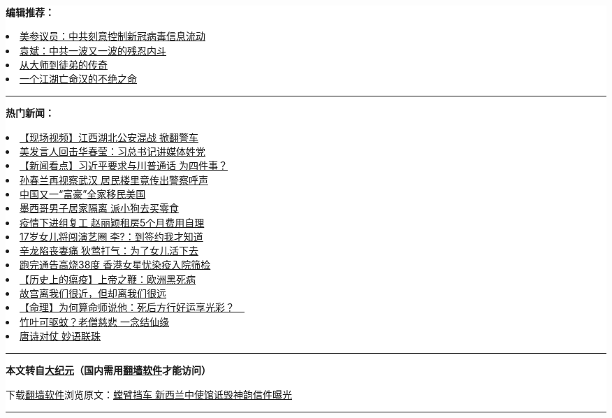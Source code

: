 
<strong>编辑推荐：</strong>
<li><a href="https://github.com/onzhi266/djy/blob/master/gb/20/2/22/n11887949.md#1">美参议员：中共刻意控制新冠病毒信息流动</a></li>
<li><a href="https://github.com/tsiac2612/djy/blob/master/gb/18/2/27/n10175949.md#1" target="_blank">袁斌：中共一波又一波的残忍内斗</a></li><li><a href="https://github.com/krwwkl2097/djy/blob/master/gb/7/4/5/n1669415.md?dfh#1" target="_blank">从大师到徒弟的传奇</a></li><li><a href="https://github.com/tsiac2612/djy/blob/master/gb/16/10/12/n8391689.md#1" target="_blank">一个江湖亡命汉的不绝之命</a></li>
<hr>

<strong>热门新闻：</strong>
<li><a href="https://github.com/krwwkl2097/djy/blob/master/gb/20/3/27/n11980618.md#1">【现场视频】江西湖北公安混战 掀翻警车</a></li>
<li><a href="https://github.com/krwwkl2097/djy/blob/master/gb/20/3/26/n11977635.md#1">美发言人回击华春莹：习总书记讲媒体姓党</a></li>
<li><a href="https://github.com/krwwkl2097/djy/blob/master/gb/20/3/27/n11981545.md#1">【新闻看点】习近平要求与川普通话 为四件事？</a></li>
<li><a href="https://github.com/krwwkl2097/djy/blob/master/gb/20/3/27/n11981697.md#1">孙春兰再视察武汉 居民楼里竟传出警察呼声</a></li>
<li><a href="https://github.com/krwwkl2097/djy/blob/master/gb/20/3/27/n11981051.md#1">中国又一“富豪”全家移民美国</a></li>
<li><a href="https://github.com/krwwkl2097/djy/blob/master/gb/20/3/26/n11976245.md#1">墨西哥男子居家隔离 派小狗去买零食</a></li>
<li><a href="https://github.com/krwwkl2097/djy/blob/master/gb/20/3/25/n11974983.md#1">疫情下进组复工 赵丽颖租房5个月费用自理</a></li>
<li><a href="https://github.com/krwwkl2097/djy/blob/master/gb/20/3/27/n11979625.md#1">17岁女儿将闯演艺圈 李?：到签约我才知道</a></li>
<li><a href="https://github.com/krwwkl2097/djy/blob/master/gb/20/3/26/n11976819.md#1">辛龙陷丧妻痛 狄莺打气：为了女儿活下去</a></li>
<li><a href="https://github.com/krwwkl2097/djy/blob/master/gb/20/3/27/n11981967.md#1">跑完通告高烧38度 香港女星忧染疫入院筛检</a></li>
<li><a href="https://github.com/krwwkl2097/djy/blob/master/gb/20/2/27/n11900217.md#1">【历史上的瘟疫】上帝之鞭：欧洲黑死病</a></li>
<li><a href="https://github.com/krwwkl2097/djy/blob/master/gb/20/3/24/n11968690.md#1">故宫离我们很近，但却离我们很远</a></li>
<li><a href="https://github.com/krwwkl2097/djy/blob/master/gb/20/3/23/n11965516.md#1">【命理】为何算命师说他：死后方行好运享光彩？　</a></li>
<li><a href="https://github.com/krwwkl2097/djy/blob/master/gb/20/3/14/n11940770.md#1">竹叶可驱蚊？老僧慈悲 一念结仙缘</a></li>
<li><a href="https://github.com/krwwkl2097/djy/blob/master/gb/20/3/25/n11973282.md#1">唐诗对仗 妙语联珠</a></li>
<hr>

<strong>本文转自<a href="https://www.epochtimes.com">大纪元</a>（国内需用<a href="https://github.com/krwwkl2097/www/blob/master/README.md#8">翻墙软件</a>才能访问）</strong><p>下载<a href="https://github.com/krwwkl2097/www/blob/master/README.md#8">翻墙软件</a>浏览原文：<a href="https://www.epochtimes.com/gb/13/1/27/n3786943.htm">螳臂挡车 新西兰中使馆诋毁神韵信件曝光</a></p><hr>
